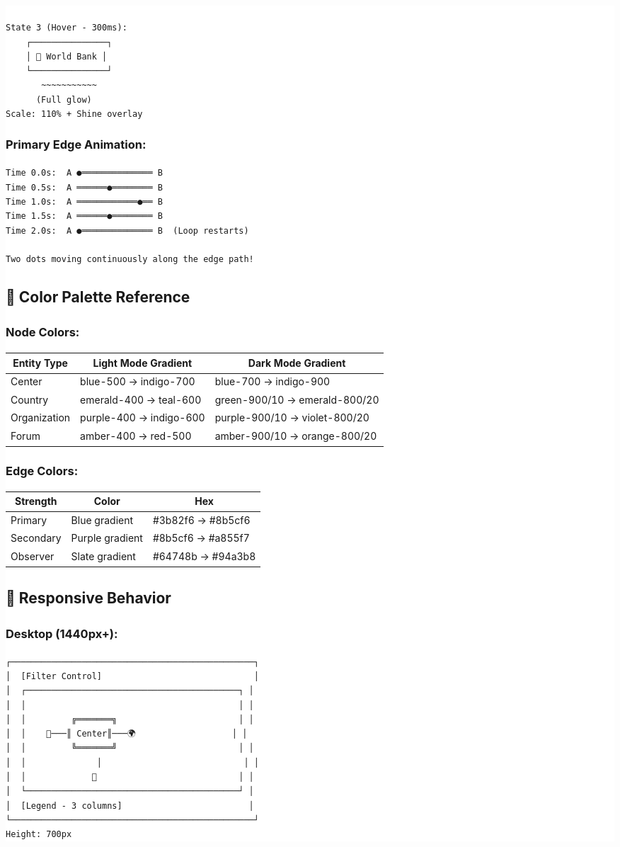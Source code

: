 ```

State 3 (Hover - 300ms):
    ┌───────────────┐
    │ 🏢 World Bank │
    └───────────────┘
       ~~~~~~~~~~~
      (Full glow)
Scale: 110% + Shine overlay
```

### Primary Edge Animation:

```
Time 0.0s:  A ●══════════════ B
Time 0.5s:  A ══════●════════ B
Time 1.0s:  A ════════════●══ B
Time 1.5s:  A ══════●════════ B
Time 2.0s:  A ●══════════════ B  (Loop restarts)

Two dots moving continuously along the edge path!
```

## 🎨 Color Palette Reference

### Node Colors:

| Entity Type | Light Mode Gradient | Dark Mode Gradient |
|-------------|--------------------|--------------------|
| Center | blue-500 → indigo-700 | blue-700 → indigo-900 |
| Country | emerald-400 → teal-600 | green-900/10 → emerald-800/20 |
| Organization | purple-400 → indigo-600 | purple-900/10 → violet-800/20 |
| Forum | amber-400 → red-500 | amber-900/10 → orange-800/20 |

### Edge Colors:

| Strength | Color | Hex |
|----------|-------|-----|
| Primary | Blue gradient | #3b82f6 → #8b5cf6 |
| Secondary | Purple gradient | #8b5cf6 → #a855f7 |
| Observer | Slate gradient | #64748b → #94a3b8 |

## 📱 Responsive Behavior

### Desktop (1440px+):
```
┌────────────────────────────────────────────────┐
│  [Filter Control]                              │
│  ┌──────────────────────────────────────────┐ │
│  │                                          │ │
│  │         ╔═══════╗                        │ │
│  │    🏢───║ Center║───🌍                   │ │
│  │         ╚═══════╝                        │ │
│  │              │                            │ │
│  │             👥                            │ │
│  └──────────────────────────────────────────┘ │
│  [Legend - 3 columns]                         │
└────────────────────────────────────────────────┘
Height: 700px
```